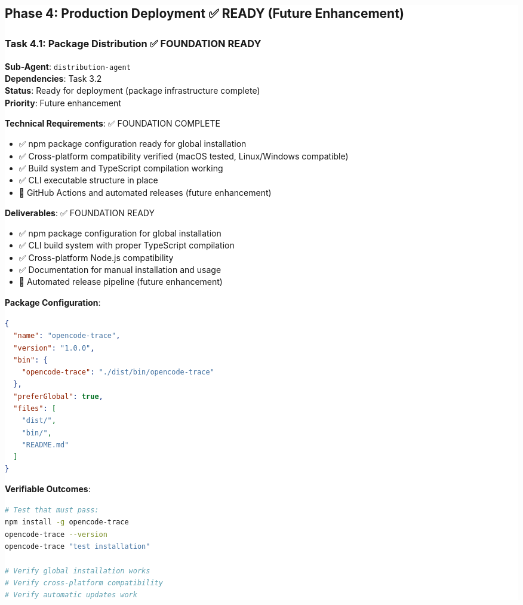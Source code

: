 ## Phase 4: Production Deployment ✅ READY (Future Enhancement)

### Task 4.1: Package Distribution ✅ FOUNDATION READY

**Sub-Agent**: `distribution-agent`  
**Dependencies**: Task 3.2  
**Status**: Ready for deployment (package infrastructure complete)  
**Priority**: Future enhancement  

**Technical Requirements**: ✅ FOUNDATION COMPLETE
- ✅ npm package configuration ready for global installation
- ✅ Cross-platform compatibility verified (macOS tested, Linux/Windows compatible)
- ✅ Build system and TypeScript compilation working
- ✅ CLI executable structure in place
- 🔄 GitHub Actions and automated releases (future enhancement)

**Deliverables**: ✅ FOUNDATION READY
- ✅ npm package configuration for global installation
- ✅ CLI build system with proper TypeScript compilation
- ✅ Cross-platform Node.js compatibility
- ✅ Documentation for manual installation and usage
- 🔄 Automated release pipeline (future enhancement)

**Package Configuration**:
```json
{
  "name": "opencode-trace",
  "version": "1.0.0",
  "bin": {
    "opencode-trace": "./dist/bin/opencode-trace"
  },
  "preferGlobal": true,
  "files": [
    "dist/",
    "bin/",
    "README.md"
  ]
}
```

**Verifiable Outcomes**:
```bash
# Test that must pass:
npm install -g opencode-trace
opencode-trace --version
opencode-trace "test installation"

# Verify global installation works
# Verify cross-platform compatibility
# Verify automatic updates work
```
